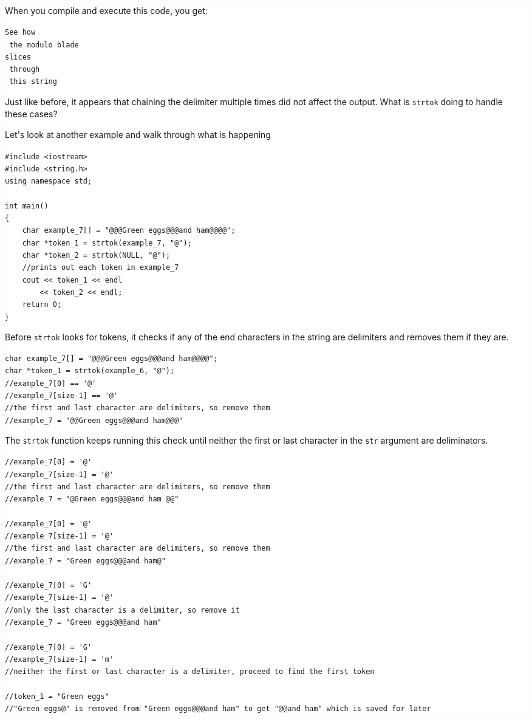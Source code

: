 When you compile and execute this code, you get:
```
See how
 the modulo blade
slices 
 through 
 this string
```
Just like before, it appears that chaining the delimiter multiple times did not affect the output. What is
`strtok` doing to handle these cases?

Let's look at another example and walk through what is happening
```
#include <iostream>
#include <string.h>
using namespace std;

int main()
{
	char example_7[] = "@@@Green eggs@@@and ham@@@@";
	char *token_1 = strtok(example_7, "@");
	char *token_2 = strtok(NULL, "@");
	//prints out each token in example_7
	cout << token_1 << endl
		<< token_2 << endl;
	return 0;
}
```
Before `strtok` looks for tokens, it checks if any of the end characters in the string are delimiters
and removes them if they are.
```
char example_7[] = "@@@Green eggs@@@and ham@@@@";
char *token_1 = strtok(example_6, "@");
//example_7[0] == '@'
//example_7[size-1] == '@'
//the first and last character are delimiters, so remove them
//example_7 = "@@Green eggs@@@and ham@@@"
```
The `strtok` function keeps running this check until neither the first or last character in 
the `str` argument are deliminators.
```
//example_7[0] = '@'
//example_7[size-1] = '@'
//the first and last character are delimiters, so remove them
//example_7 = "@Green eggs@@@and ham @@"

//example_7[0] = '@'
//example_7[size-1] = '@'
//the first and last character are delimiters, so remove them
//example_7 = "Green eggs@@@and ham@"

//example_7[0] = 'G'
//example_7[size-1] = '@'
//only the last character is a delimiter, so remove it
//example_7 = "Green eggs@@@and ham"

//example_7[0] = 'G'
//example_7[size-1] = 'm'
//neither the first or last character is a delimiter, proceed to find the first token

//token_1 = "Green eggs"
//"Green eggs@" is removed from "Green eggs@@@and ham" to get "@@and ham" which is saved for later
```